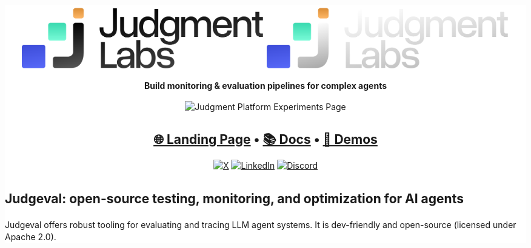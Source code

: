 <div align="center">

<img src="assets/new_lightmode.svg#gh-light-mode-only" alt="Judgment Logo" width="400" />
<img src="assets/new_darkmode.svg#gh-dark-mode-only" alt="Judgment Logo" width="400" />

**Build monitoring & evaluation pipelines for complex agents**

<img src="assets/experiments_pagev2.png" alt="Judgment Platform Experiments Page" width="800" />

<br>

## [🌐 Landing Page](https://www.judgmentlabs.ai/)  • [📚 Docs](https://docs.judgmentlabs.ai/introduction) • [🚀 Demos](https://www.youtube.com/@AlexShan-j3o) 

[![X](https://img.shields.io/badge/-X/Twitter-000?logo=x&logoColor=white)](https://x.com/JudgmentLabs)
[![LinkedIn](https://custom-icon-badges.demolab.com/badge/LinkedIn%20-0A66C2?logo=linkedin-white&logoColor=fff)](https://www.linkedin.com/company/judgmentlabs)
[![Discord](https://img.shields.io/badge/-Discord-5865F2?logo=discord&logoColor=white)](https://discord.gg/ZCnSXYug)

</div>

## Judgeval: open-source testing, monitoring, and optimization for AI agents

Judgeval offers robust tooling for evaluating and tracing LLM agent systems. It is dev-friendly and open-source (licensed under Apache 2.0). 
